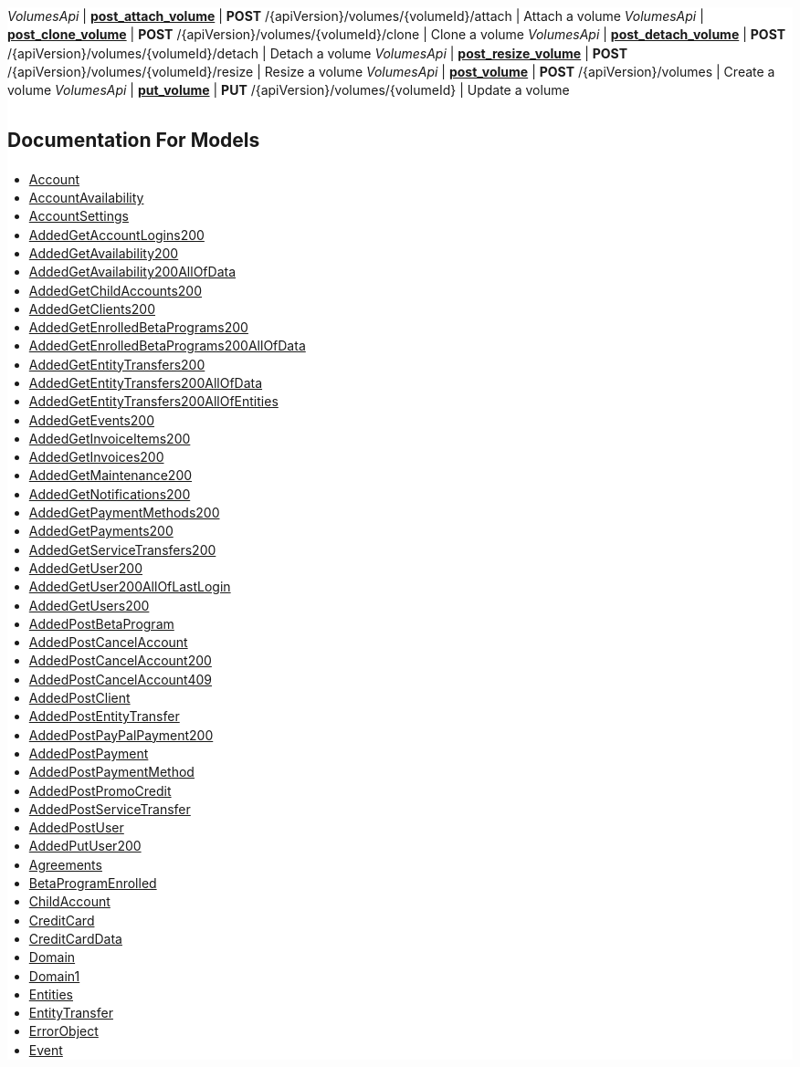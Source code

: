 *VolumesApi* | [**post_attach_volume**](docs/VolumesApi.md#post_attach_volume) | **POST** /{apiVersion}/volumes/{volumeId}/attach | Attach a volume
*VolumesApi* | [**post_clone_volume**](docs/VolumesApi.md#post_clone_volume) | **POST** /{apiVersion}/volumes/{volumeId}/clone | Clone a volume
*VolumesApi* | [**post_detach_volume**](docs/VolumesApi.md#post_detach_volume) | **POST** /{apiVersion}/volumes/{volumeId}/detach | Detach a volume
*VolumesApi* | [**post_resize_volume**](docs/VolumesApi.md#post_resize_volume) | **POST** /{apiVersion}/volumes/{volumeId}/resize | Resize a volume
*VolumesApi* | [**post_volume**](docs/VolumesApi.md#post_volume) | **POST** /{apiVersion}/volumes | Create a volume
*VolumesApi* | [**put_volume**](docs/VolumesApi.md#put_volume) | **PUT** /{apiVersion}/volumes/{volumeId} | Update a volume


## Documentation For Models

 - [Account](docs/Account.md)
 - [AccountAvailability](docs/AccountAvailability.md)
 - [AccountSettings](docs/AccountSettings.md)
 - [AddedGetAccountLogins200](docs/AddedGetAccountLogins200.md)
 - [AddedGetAvailability200](docs/AddedGetAvailability200.md)
 - [AddedGetAvailability200AllOfData](docs/AddedGetAvailability200AllOfData.md)
 - [AddedGetChildAccounts200](docs/AddedGetChildAccounts200.md)
 - [AddedGetClients200](docs/AddedGetClients200.md)
 - [AddedGetEnrolledBetaPrograms200](docs/AddedGetEnrolledBetaPrograms200.md)
 - [AddedGetEnrolledBetaPrograms200AllOfData](docs/AddedGetEnrolledBetaPrograms200AllOfData.md)
 - [AddedGetEntityTransfers200](docs/AddedGetEntityTransfers200.md)
 - [AddedGetEntityTransfers200AllOfData](docs/AddedGetEntityTransfers200AllOfData.md)
 - [AddedGetEntityTransfers200AllOfEntities](docs/AddedGetEntityTransfers200AllOfEntities.md)
 - [AddedGetEvents200](docs/AddedGetEvents200.md)
 - [AddedGetInvoiceItems200](docs/AddedGetInvoiceItems200.md)
 - [AddedGetInvoices200](docs/AddedGetInvoices200.md)
 - [AddedGetMaintenance200](docs/AddedGetMaintenance200.md)
 - [AddedGetNotifications200](docs/AddedGetNotifications200.md)
 - [AddedGetPaymentMethods200](docs/AddedGetPaymentMethods200.md)
 - [AddedGetPayments200](docs/AddedGetPayments200.md)
 - [AddedGetServiceTransfers200](docs/AddedGetServiceTransfers200.md)
 - [AddedGetUser200](docs/AddedGetUser200.md)
 - [AddedGetUser200AllOfLastLogin](docs/AddedGetUser200AllOfLastLogin.md)
 - [AddedGetUsers200](docs/AddedGetUsers200.md)
 - [AddedPostBetaProgram](docs/AddedPostBetaProgram.md)
 - [AddedPostCancelAccount](docs/AddedPostCancelAccount.md)
 - [AddedPostCancelAccount200](docs/AddedPostCancelAccount200.md)
 - [AddedPostCancelAccount409](docs/AddedPostCancelAccount409.md)
 - [AddedPostClient](docs/AddedPostClient.md)
 - [AddedPostEntityTransfer](docs/AddedPostEntityTransfer.md)
 - [AddedPostPayPalPayment200](docs/AddedPostPayPalPayment200.md)
 - [AddedPostPayment](docs/AddedPostPayment.md)
 - [AddedPostPaymentMethod](docs/AddedPostPaymentMethod.md)
 - [AddedPostPromoCredit](docs/AddedPostPromoCredit.md)
 - [AddedPostServiceTransfer](docs/AddedPostServiceTransfer.md)
 - [AddedPostUser](docs/AddedPostUser.md)
 - [AddedPutUser200](docs/AddedPutUser200.md)
 - [Agreements](docs/Agreements.md)
 - [BetaProgramEnrolled](docs/BetaProgramEnrolled.md)
 - [ChildAccount](docs/ChildAccount.md)
 - [CreditCard](docs/CreditCard.md)
 - [CreditCardData](docs/CreditCardData.md)
 - [Domain](docs/Domain.md)
 - [Domain1](docs/Domain1.md)
 - [Entities](docs/Entities.md)
 - [EntityTransfer](docs/EntityTransfer.md)
 - [ErrorObject](docs/ErrorObject.md)
 - [Event](docs/Event.md)